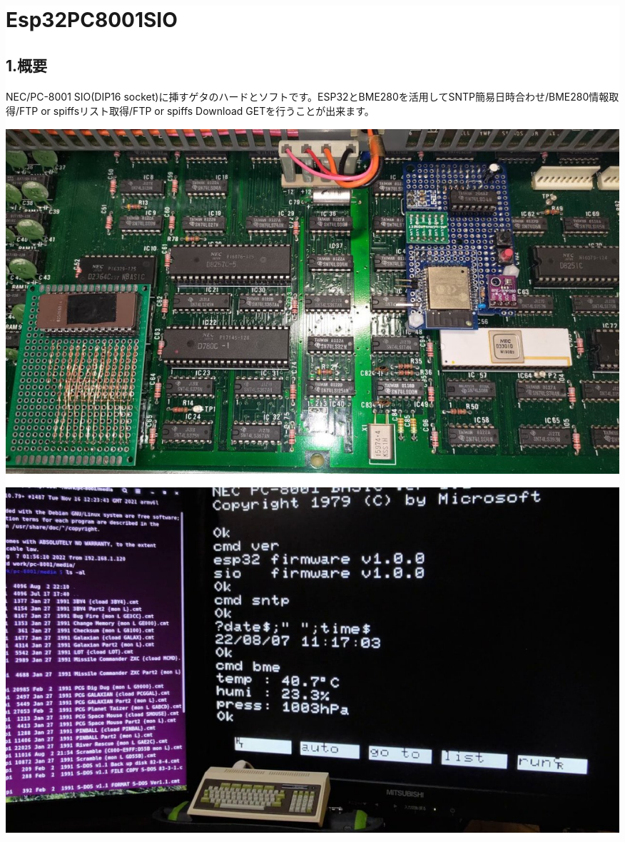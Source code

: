 # Esp32PC8001SIO

## 1.概要
NEC/PC-8001 SIO(DIP16 socket)に挿すゲタのハードとソフトです。ESP32とBME280を活用してSNTP簡易日時合わせ/BME280情報取得/FTP or spiffsリスト取得/FTP or spiffs Download GETを行うことが出来ます。

![PC-8001装着状態](/img/009.jpg)

![拡張コマンド実行1](/img/010.jpg)
